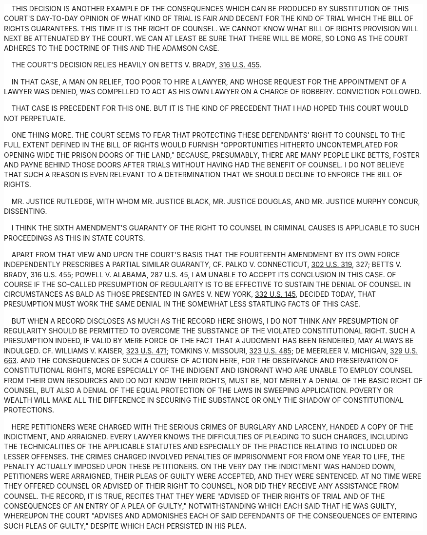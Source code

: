     THIS DECISION IS ANOTHER EXAMPLE OF THE CONSEQUENCES WHICH CAN BE PRODUCED BY SUBSTITUTION OF THIS COURT'S DAY-TO-DAY OPINION OF WHAT KIND OF TRIAL IS FAIR AND DECENT FOR THE KIND OF TRIAL WHICH THE BILL OF RIGHTS GUARANTEES.  THIS TIME IT IS THE RIGHT OF COUNSEL.  WE CANNOT KNOW WHAT BILL OF RIGHTS PROVISION WILL NEXT BE ATTENUATED BY THE COURT.  WE CAN AT LEAST BE SURE THAT THERE WILL BE MORE, SO LONG AS THE COURT ADHERES TO THE DOCTRINE OF THIS AND THE ADAMSON CASE.

    THE COURT'S DECISION RELIES HEAVILY ON BETTS V. BRADY, [316 U.S. 455][/us/courts/scotus/usReporter/316/455].

    IN THAT CASE, A MAN ON RELIEF, TOO POOR TO HIRE A LAWYER, AND WHOSE REQUEST FOR THE APPOINTMENT OF A LAWYER WAS DENIED, WAS COMPELLED TO ACT AS HIS OWN LAWYER ON A CHARGE OF ROBBERY.  CONVICTION FOLLOWED.

    THAT CASE IS PRECEDENT FOR THIS ONE.  BUT IT IS THE KIND OF PRECEDENT THAT I HAD HOPED THIS COURT WOULD NOT PERPETUATE.

    ONE THING MORE.  THE COURT SEEMS TO FEAR THAT PROTECTING THESE DEFENDANTS' RIGHT TO COUNSEL TO THE FULL EXTENT DEFINED IN THE BILL OF RIGHTS WOULD FURNISH "OPPORTUNITIES HITHERTO UNCONTEMPLATED FOR OPENING WIDE THE PRISON DOORS OF THE LAND," BECAUSE, PRESUMABLY, THERE ARE MANY PEOPLE LIKE BETTS, FOSTER AND PAYNE BEHIND THOSE DOORS AFTER TRIALS WITHOUT HAVING HAD THE BENEFIT OF COUNSEL.  I DO NOT BELIEVE THAT SUCH A REASON IS EVEN RELEVANT TO A DETERMINATION THAT WE SHOULD DECLINE TO ENFORCE THE BILL OF RIGHTS.

    MR. JUSTICE RUTLEDGE, WITH WHOM MR. JUSTICE BLACK, MR. JUSTICE DOUGLAS, AND MR. JUSTICE MURPHY CONCUR, DISSENTING.

    I THINK THE SIXTH AMENDMENT'S GUARANTY OF THE RIGHT TO COUNSEL IN CRIMINAL CAUSES IS APPLICABLE TO SUCH PROCEEDINGS AS THIS IN STATE COURTS.

    APART FROM THAT VIEW AND UPON THE COURT'S BASIS THAT THE FOURTEENTH AMENDMENT BY ITS OWN FORCE INDEPENDENTLY PRESCRIBES A PARTIAL SIMILAR GUARANTY, CF. PALKO V. CONNECTICUT, [302 U.S. 319][/us/courts/scotus/usReporter/302/319], 327; BETTS V. BRADY, [316 U.S. 455][/us/courts/scotus/usReporter/316/455]; POWELL V. ALABAMA, [287 U.S. 45][/us/courts/scotus/usReporter/287/45], I AM UNABLE TO ACCEPT ITS CONCLUSION IN THIS CASE.  OF COURSE IF THE SO-CALLED PRESUMPTION OF REGULARITY IS TO BE EFFECTIVE TO SUSTAIN THE DENIAL OF COUNSEL IN CIRCUMSTANCES AS BALD AS THOSE PRESENTED IN GAYES V. NEW YORK, [332 U.S. 145][/us/courts/scotus/usReporter/332/145], DECIDED TODAY, THAT PRESUMPTION MUST WORK THE SAME DENIAL IN THE SOMEWHAT LESS STARTLING FACTS OF THIS CASE.

    BUT WHEN A RECORD DISCLOSES AS MUCH AS THE RECORD HERE SHOWS, I DO NOT THINK ANY PRESUMPTION OF REGULARITY SHOULD BE PERMITTED TO OVERCOME THE SUBSTANCE OF THE VIOLATED CONSTITUTIONAL RIGHT.  SUCH A PRESUMPTION INDEED, IF VALID BY MERE FORCE OF THE FACT THAT A JUDGMENT HAS BEEN RENDERED, MAY ALWAYS BE INDULGED.  CF. WILLIAMS V. KAISER, [323 U.S. 471][/us/courts/scotus/usReporter/323/471]; TOMKINS V. MISSOURI, [323 U.S. 485][/us/courts/scotus/usReporter/323/485]; DE MEERLEER V. MICHIGAN, [329 U.S. 663][/us/courts/scotus/usReporter/329/663].  AND THE CONSEQUENCES OF SUCH A COURSE OF ACTION HERE, FOR THE OBSERVANCE AND PRESERVATION OF CONSTITUTIONAL RIGHTS, MORE ESPECIALLY OF THE INDIGENT AND IGNORANT WHO ARE UNABLE TO EMPLOY COUNSEL FROM THEIR OWN RESOURCES AND DO NOT KNOW THEIR RIGHTS, MUST BE, NOT MERELY A DENIAL OF THE BASIC RIGHT OF COUNSEL, BUT ALSO A DENIAL OF THE EQUAL PROTECTION OF THE LAWS IN SWEEPING APPLICATION.  POVERTY OR WEALTH WILL MAKE ALL THE DIFFERENCE IN SECURING THE SUBSTANCE OR ONLY THE SHADOW OF CONSTITUTIONAL PROTECTIONS.

    HERE PETITIONERS WERE CHARGED WITH THE SERIOUS CRIMES OF BURGLARY AND LARCENY, HANDED A COPY OF THE INDICTMENT, AND ARRAIGNED.  EVERY LAWYER KNOWS THE DIFFICULTIES OF PLEADING TO SUCH CHARGES, INCLUDING THE TECHNICALITIES OF THE APPLICABLE STATUTES AND ESPECIALLY OF THE PRACTICE RELATING TO INCLUDED OR LESSER OFFENSES.  THE CRIMES CHARGED INVOLVED PENALTIES OF IMPRISONMENT FOR FROM ONE YEAR TO LIFE, THE PENALTY ACTUALLY IMPOSED UPON THESE PETITIONERS.    ON THE VERY DAY THE INDICTMENT WAS HANDED DOWN, PETITIONERS WERE ARRAIGNED, THEIR PLEAS OF GUILTY WERE ACCEPTED, AND THEY WERE SENTENCED.  AT NO TIME WERE THEY OFFERED COUNSEL OR ADVISED OF THEIR RIGHT TO COUNSEL, NOR DID THEY RECEIVE ANY ASSISTANCE FROM COUNSEL.  THE RECORD, IT IS TRUE, RECITES THAT THEY WERE "ADVISED OF THEIR RIGHTS OF TRIAL AND OF THE CONSEQUENCES OF AN ENTRY OF A PLEA OF GUILTY," NOTWITHSTANDING WHICH EACH SAID THAT HE WAS GUILTY, WHEREUPON THE COURT "ADVISES AND ADMONISHES EACH OF SAID DEFENDANTS OF THE CONSEQUENCES OF ENTERING SUCH PLEAS OF GUILTY," DESPITE WHICH EACH PERSISTED IN HIS PLEA.


[/us/courts/scotus/usReporter/332/134]: https://publicdocs.github.io/go/links?ns=uslm-x&ref=%2Fus%2Fcourts%2Fscotus%2FusReporter%2F332%2F134
[/us/courts/scotus/usReporter/329/712]: https://publicdocs.github.io/go/links?ns=uslm-x&ref=%2Fus%2Fcourts%2Fscotus%2FusReporter%2F329%2F712
[/us/courts/scotus/usReporter/329/712]: https://publicdocs.github.io/go/links?ns=uslm-x&ref=%2Fus%2Fcourts%2Fscotus%2FusReporter%2F329%2F712
[/us/courts/scotus/usReporter/272/312]: https://publicdocs.github.io/go/links?ns=uslm-x&ref=%2Fus%2Fcourts%2Fscotus%2FusReporter%2F272%2F312
[/us/courts/scotus/usReporter/302/319]: https://publicdocs.github.io/go/links?ns=uslm-x&ref=%2Fus%2Fcourts%2Fscotus%2FusReporter%2F302%2F319
[/us/courts/scotus/usReporter/304/458]: https://publicdocs.github.io/go/links?ns=uslm-x&ref=%2Fus%2Fcourts%2Fscotus%2FusReporter%2F304%2F458
[/us/courts/scotus/usReporter/316/455]: https://publicdocs.github.io/go/links?ns=uslm-x&ref=%2Fus%2Fcourts%2Fscotus%2FusReporter%2F316%2F455
[/us/courts/scotus/usReporter/287/45]: https://publicdocs.github.io/go/links?ns=uslm-x&ref=%2Fus%2Fcourts%2Fscotus%2FusReporter%2F287%2F45
[/us/courts/scotus/usReporter/323/471]: https://publicdocs.github.io/go/links?ns=uslm-x&ref=%2Fus%2Fcourts%2Fscotus%2FusReporter%2F323%2F471
[/us/courts/scotus/usReporter/323/485]: https://publicdocs.github.io/go/links?ns=uslm-x&ref=%2Fus%2Fcourts%2Fscotus%2FusReporter%2F323%2F485
[/us/courts/scotus/usReporter/312/329]: https://publicdocs.github.io/go/links?ns=uslm-x&ref=%2Fus%2Fcourts%2Fscotus%2FusReporter%2F312%2F329
[/us/courts/scotus/usReporter/324/42]: https://publicdocs.github.io/go/links?ns=uslm-x&ref=%2Fus%2Fcourts%2Fscotus%2FusReporter%2F324%2F42
[/us/courts/scotus/usReporter/324/760]: https://publicdocs.github.io/go/links?ns=uslm-x&ref=%2Fus%2Fcourts%2Fscotus%2FusReporter%2F324%2F760
[/us/courts/scotus/usReporter/324/786]: https://publicdocs.github.io/go/links?ns=uslm-x&ref=%2Fus%2Fcourts%2Fscotus%2FusReporter%2F324%2F786
[/us/courts/scotus/usReporter/329/663]: https://publicdocs.github.io/go/links?ns=uslm-x&ref=%2Fus%2Fcourts%2Fscotus%2FusReporter%2F329%2F663
[/us/courts/scotus/usReporter/260/22]: https://publicdocs.github.io/go/links?ns=uslm-x&ref=%2Fus%2Fcourts%2Fscotus%2FusReporter%2F260%2F22
[/us/courts/scotus/usReporter/329/173]: https://publicdocs.github.io/go/links?ns=uslm-x&ref=%2Fus%2Fcourts%2Fscotus%2FusReporter%2F329%2F173
[/us/courts/scotus/usReporter/294/103]: https://publicdocs.github.io/go/links?ns=uslm-x&ref=%2Fus%2Fcourts%2Fscotus%2FusReporter%2F294%2F103
[/us/courts/scotus/usReporter/323/471]: https://publicdocs.github.io/go/links?ns=uslm-x&ref=%2Fus%2Fcourts%2Fscotus%2FusReporter%2F323%2F471
[/us/courts/scotus/usReporter/323/485]: https://publicdocs.github.io/go/links?ns=uslm-x&ref=%2Fus%2Fcourts%2Fscotus%2FusReporter%2F323%2F485
[/us/courts/scotus/usReporter/316/455]: https://publicdocs.github.io/go/links?ns=uslm-x&ref=%2Fus%2Fcourts%2Fscotus%2FusReporter%2F316%2F455
[/us/courts/scotus/usReporter/302/319]: https://publicdocs.github.io/go/links?ns=uslm-x&ref=%2Fus%2Fcourts%2Fscotus%2FusReporter%2F302%2F319
[/us/courts/scotus/usReporter/316/455]: https://publicdocs.github.io/go/links?ns=uslm-x&ref=%2Fus%2Fcourts%2Fscotus%2FusReporter%2F316%2F455
[/us/courts/scotus/usReporter/287/45]: https://publicdocs.github.io/go/links?ns=uslm-x&ref=%2Fus%2Fcourts%2Fscotus%2FusReporter%2F287%2F45
[/us/courts/scotus/usReporter/332/145]: https://publicdocs.github.io/go/links?ns=uslm-x&ref=%2Fus%2Fcourts%2Fscotus%2FusReporter%2F332%2F145
[/us/courts/scotus/usReporter/323/471]: https://publicdocs.github.io/go/links?ns=uslm-x&ref=%2Fus%2Fcourts%2Fscotus%2FusReporter%2F323%2F471
[/us/courts/scotus/usReporter/323/485]: https://publicdocs.github.io/go/links?ns=uslm-x&ref=%2Fus%2Fcourts%2Fscotus%2FusReporter%2F323%2F485
[/us/courts/scotus/usReporter/329/663]: https://publicdocs.github.io/go/links?ns=uslm-x&ref=%2Fus%2Fcourts%2Fscotus%2FusReporter%2F329%2F663